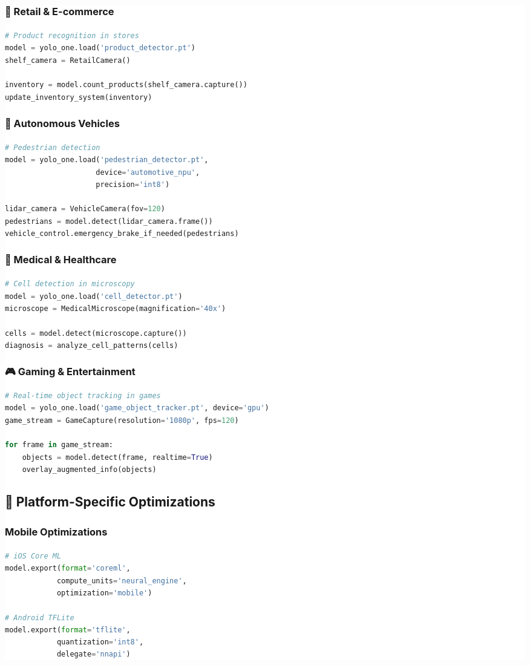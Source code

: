 ### 🛒 Retail & E-commerce  
```python
# Product recognition in stores
model = yolo_one.load('product_detector.pt')
shelf_camera = RetailCamera()

inventory = model.count_products(shelf_camera.capture())
update_inventory_system(inventory)
```

### 🚗 Autonomous Vehicles
```python
# Pedestrian detection
model = yolo_one.load('pedestrian_detector.pt', 
                     device='automotive_npu', 
                     precision='int8')

lidar_camera = VehicleCamera(fov=120)
pedestrians = model.detect(lidar_camera.frame())
vehicle_control.emergency_brake_if_needed(pedestrians)
```

### 🏥 Medical & Healthcare
```python
# Cell detection in microscopy
model = yolo_one.load('cell_detector.pt')
microscope = MedicalMicroscope(magnification='40x')

cells = model.detect(microscope.capture())
diagnosis = analyze_cell_patterns(cells)
```

### 🎮 Gaming & Entertainment
```python
# Real-time object tracking in games
model = yolo_one.load('game_object_tracker.pt', device='gpu')
game_stream = GameCapture(resolution='1080p', fps=120)

for frame in game_stream:
    objects = model.detect(frame, realtime=True)
    overlay_augmented_info(objects)
```

## 🔧 Platform-Specific Optimizations

### Mobile Optimizations
```python
# iOS Core ML
model.export(format='coreml', 
            compute_units='neural_engine',
            optimization='mobile')

# Android TFLite
model.export(format='tflite',
            quantization='int8',
            delegate='nnapi')
```
